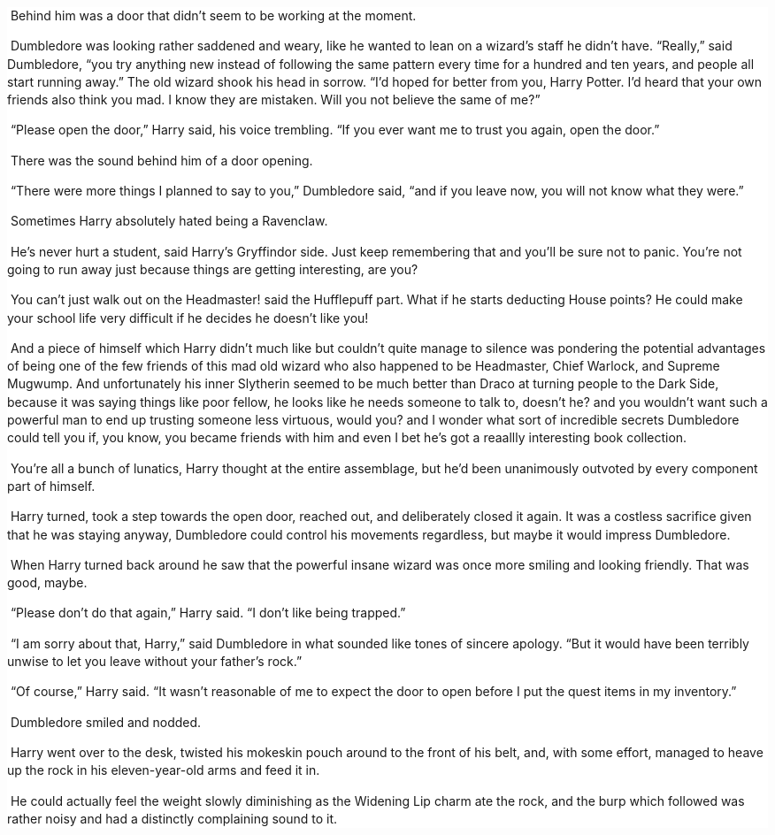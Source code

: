 ​    Behind him was a door that didn’t seem to be working at the moment.

​    Dumbledore was looking rather saddened and weary, like he wanted to lean on a wizard’s staff he didn’t have. “Really,” said Dumbledore, “you try anything new instead of following the same pattern every time for a hundred and ten years, and people all start running away.” The old wizard shook his head in sorrow. “I’d hoped for better from you, Harry Potter. I’d heard that your own friends also think you mad. I know they are mistaken. Will you not believe the same of me?”

​    “Please open the door,” Harry said, his voice trembling. “If you ever want me to trust you again, open the door.”

​    There was the sound behind him of a door opening.

​    “There were more things I planned to say to you,” Dumbledore said, “and if you leave now, you will not know what they were.”

​    Sometimes Harry absolutely hated being a Ravenclaw.

​    He’s never hurt a student, said Harry’s Gryffindor side. Just keep remembering that and you’ll be sure not to panic. You’re not going to run away just because things are getting interesting, are you?

​    You can’t just walk out on the Headmaster! said the Hufflepuff part. What if he starts deducting House points? He could make your school life very difficult if he decides he doesn’t like you!

​    And a piece of himself which Harry didn’t much like but couldn’t quite manage to silence was pondering the potential advantages of being one of the few friends of this mad old wizard who also happened to be Headmaster, Chief Warlock, and Supreme Mugwump. And unfortunately his inner Slytherin seemed to be much better than Draco at turning people to the Dark Side, because it was saying things like poor fellow, he looks like he needs someone to talk to, doesn’t he? and you wouldn’t want such a powerful man to end up trusting someone less virtuous, would you? and I wonder what sort of incredible secrets Dumbledore could tell you if, you know, you became friends with him and even I bet he’s got a reaallly interesting book collection.

​    You’re all a bunch of lunatics, Harry thought at the entire assemblage, but he’d been unanimously outvoted by every component part of himself.

​    Harry turned, took a step towards the open door, reached out, and deliberately closed it again. It was a costless sacrifice given that he was staying anyway, Dumbledore could control his movements regardless, but maybe it would impress Dumbledore.

​    When Harry turned back around he saw that the powerful insane wizard was once more smiling and looking friendly. That was good, maybe.

​    “Please don’t do that again,” Harry said. “I don’t like being trapped.”

​    “I am sorry about that, Harry,” said Dumbledore in what sounded like tones of sincere apology. “But it would have been terribly unwise to let you leave without your father’s rock.”

​    “Of course,” Harry said. “It wasn’t reasonable of me to expect the door to open before I put the quest items in my inventory.”

​    Dumbledore smiled and nodded.

​    Harry went over to the desk, twisted his mokeskin pouch around to the front of his belt, and, with some effort, managed to heave up the rock in his eleven-year-old arms and feed it in.

​    He could actually feel the weight slowly diminishing as the Widening Lip charm ate the rock, and the burp which followed was rather noisy and had a distinctly complaining sound to it.
